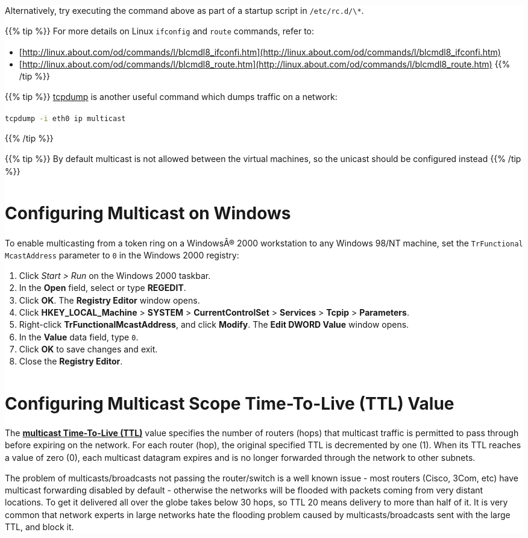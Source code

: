 Alternatively, try executing the command above as part of a startup script in `/etc/rc.d/\*`.

{{% tip %}}
For more details on Linux `ifconfig` and `route` commands, refer to:

- [http://linux.about.com/od/commands/l/blcmdl8_ifconfi.htm](http://linux.about.com/od/commands/l/blcmdl8_ifconfi.htm)
- [http://linux.about.com/od/commands/l/blcmdl8_route.htm](http://linux.about.com/od/commands/l/blcmdl8_route.htm)
{{% /tip %}}

{{% tip %}}
[tcpdump](http://www.tcpdump.org/) is another useful command which dumps traffic on a network:


```bash
tcpdump -i eth0 ip multicast
```

{{% /tip %}}

{{% tip %}}
 By default multicast is not allowed between the virtual machines, so the unicast should be configured instead
{{% /tip %}}

# Configuring Multicast on Windows

To enable multicasting from a token ring on a WindowsÂ® 2000 workstation to any Windows 98/NT machine, set the `TrFunctionalMcastAddress` parameter to `0` in the Windows 2000 registry:

1. Click **Start* > *Run** on the Windows 2000 taskbar.
1. In the **Open** field, select or type **REGEDIT**.
1. Click **OK**. The **Registry Editor** window opens.
1. Click **HKEY_LOCAL_Machine** > **SYSTEM** > **CurrentControlSet** > **Services** > **Tcpip** > **Parameters**.
1. Right-click **TrFunctionalMcastAddress**, and click **Modify**. The **Edit DWORD Value** window opens.
1. In the **Value** data field, type `0`.
1. Click **OK** to save changes and exit.
1. Close the **Registry Editor**.

# Configuring Multicast Scope Time-To-Live (TTL) Value

The **[multicast Time-To-Live (TTL)](http://en.wikipedia.org/wiki/Time_to_live)** value specifies the number of routers (hops) that multicast traffic is permitted to pass through before expiring on the network. For each router (hop), the original specified TTL is decremented by one (1). When its TTL reaches a value of zero (0), each multicast datagram expires and is no longer forwarded through the network to other subnets.

The problem of multicasts/broadcasts not passing the router/switch is a well known issue - most routers (Cisco, 3Com, etc) have multicast forwarding disabled by default - otherwise the networks will be flooded with packets coming from very distant locations. To get it delivered all over the globe takes below 30 hops, so TTL 20 means delivery to more than half of it. It is very common that network experts in large networks hate the flooding problem caused by multicasts/broadcasts sent with the large TTL, and block it.
